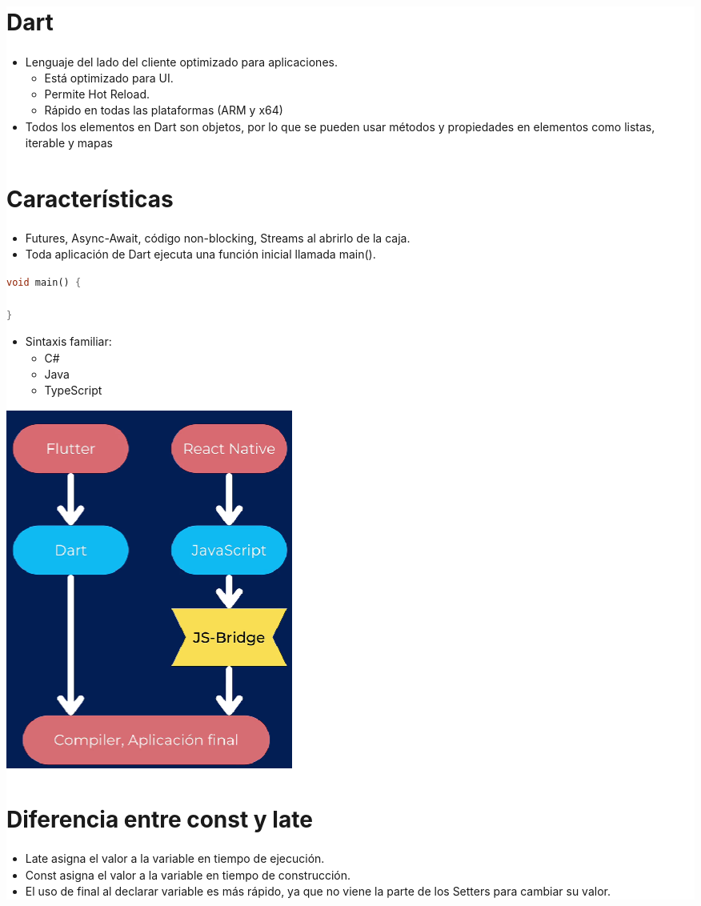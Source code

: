 # Dart
- Lenguaje del lado del cliente optimizado para aplicaciones.
    - Está optimizado para UI.
    - Permite Hot Reload.
    - Rápido en todas las plataformas (ARM y x64)
- Todos los elementos en Dart son objetos, por lo que se pueden usar métodos y propiedades en elementos como listas, iterable y mapas

# Características
- Futures, Async-Await, código non-blocking, Streams al abrirlo de la caja.
- Toda aplicación de Dart ejecuta una función inicial llamada main().
``` dart
void main() {

}
```
- Sintaxis familiar:
    - C#
    - Java
    - TypeScript

<img src='ImagenesNotas\ReactNvsFlutter.png'></img>

# Diferencia entre const y late
- Late asigna el valor a la variable en tiempo de ejecución.
- Const asigna el valor a la variable en tiempo de construcción.
- El uso de final al declarar variable es más rápido, ya que no viene la parte de los Setters para cambiar su valor.
